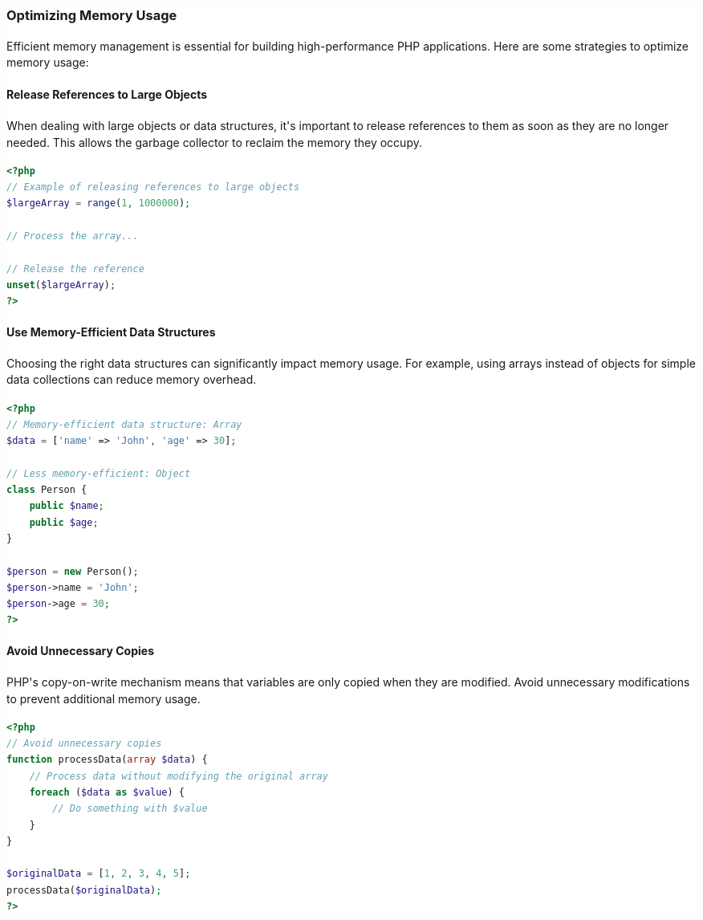 ### Optimizing Memory Usage

Efficient memory management is essential for building high-performance PHP applications. Here are some strategies to optimize memory usage:

#### Release References to Large Objects

When dealing with large objects or data structures, it's important to release references to them as soon as they are no longer needed. This allows the garbage collector to reclaim the memory they occupy.

```php
<?php
// Example of releasing references to large objects
$largeArray = range(1, 1000000);

// Process the array...

// Release the reference
unset($largeArray);
?>
```

#### Use Memory-Efficient Data Structures

Choosing the right data structures can significantly impact memory usage. For example, using arrays instead of objects for simple data collections can reduce memory overhead.

```php
<?php
// Memory-efficient data structure: Array
$data = ['name' => 'John', 'age' => 30];

// Less memory-efficient: Object
class Person {
    public $name;
    public $age;
}

$person = new Person();
$person->name = 'John';
$person->age = 30;
?>
```

#### Avoid Unnecessary Copies

PHP's copy-on-write mechanism means that variables are only copied when they are modified. Avoid unnecessary modifications to prevent additional memory usage.

```php
<?php
// Avoid unnecessary copies
function processData(array $data) {
    // Process data without modifying the original array
    foreach ($data as $value) {
        // Do something with $value
    }
}

$originalData = [1, 2, 3, 4, 5];
processData($originalData);
?>
```
